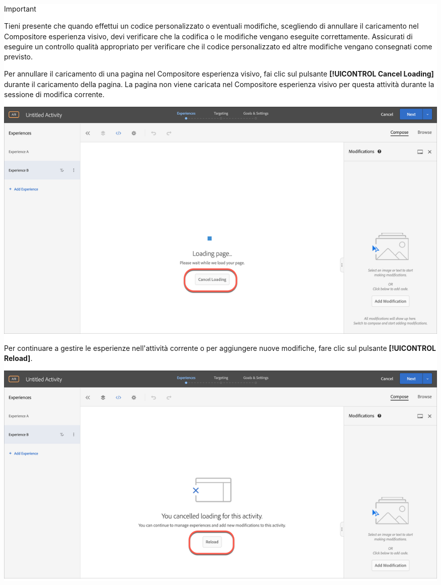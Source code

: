 >[!IMPORTANT]
>
>Tieni presente che quando effettui un codice personalizzato o eventuali modifiche, scegliendo di annullare il caricamento nel Compositore esperienza visivo, devi verificare che la codifica o le modifiche vengano eseguite correttamente. Assicurati di eseguire un controllo qualità appropriato per verificare che il codice personalizzato ed altre modifiche vengano consegnati come previsto.

Per annullare il caricamento di una pagina nel Compositore esperienza visivo, fai clic sul pulsante **[!UICONTROL Cancel Loading]** durante il caricamento della pagina. La pagina non viene caricata nel Compositore esperienza visivo per questa attività durante la sessione di modifica corrente.

![Pulsante Annulla caricamento](/help/main/c-experiences/c-visual-experience-composer/c-vec-code-editor/assets/cancel-loading.png)

Per continuare a gestire le esperienze nell&#39;attività corrente o per aggiungere nuove modifiche, fare clic sul pulsante **[!UICONTROL Reload]**.

![Pulsante Ricarica](/help/main/c-experiences/c-visual-experience-composer/c-vec-code-editor/assets/reload-in-vec.png)
